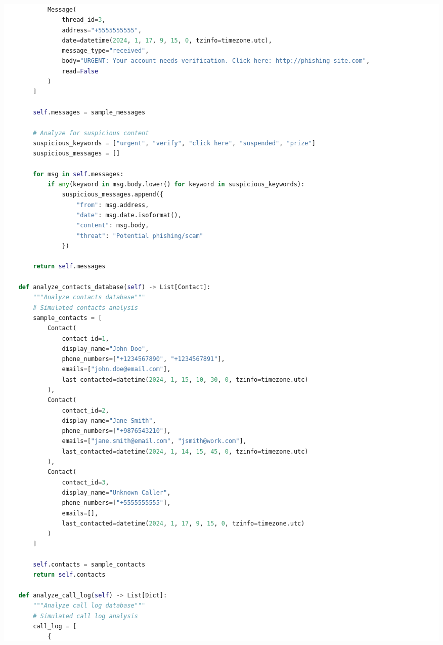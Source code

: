 ```python
            Message(
                thread_id=3,
                address="+5555555555",
                date=datetime(2024, 1, 17, 9, 15, 0, tzinfo=timezone.utc),
                message_type="received",
                body="URGENT: Your account needs verification. Click here: http://phishing-site.com",
                read=False
            )
        ]
        
        self.messages = sample_messages
        
        # Analyze for suspicious content
        suspicious_keywords = ["urgent", "verify", "click here", "suspended", "prize"]
        suspicious_messages = []
        
        for msg in self.messages:
            if any(keyword in msg.body.lower() for keyword in suspicious_keywords):
                suspicious_messages.append({
                    "from": msg.address,
                    "date": msg.date.isoformat(),
                    "content": msg.body,
                    "threat": "Potential phishing/scam"
                })
        
        return self.messages
    
    def analyze_contacts_database(self) -> List[Contact]:
        """Analyze contacts database"""
        # Simulated contacts analysis
        sample_contacts = [
            Contact(
                contact_id=1,
                display_name="John Doe",
                phone_numbers=["+1234567890", "+1234567891"],
                emails=["john.doe@email.com"],
                last_contacted=datetime(2024, 1, 15, 10, 30, 0, tzinfo=timezone.utc)
            ),
            Contact(
                contact_id=2,
                display_name="Jane Smith",
                phone_numbers=["+9876543210"],
                emails=["jane.smith@email.com", "jsmith@work.com"],
                last_contacted=datetime(2024, 1, 14, 15, 45, 0, tzinfo=timezone.utc)
            ),
            Contact(
                contact_id=3,
                display_name="Unknown Caller",
                phone_numbers=["+5555555555"],
                emails=[],
                last_contacted=datetime(2024, 1, 17, 9, 15, 0, tzinfo=timezone.utc)
            )
        ]
        
        self.contacts = sample_contacts
        return self.contacts
    
    def analyze_call_log(self) -> List[Dict]:
        """Analyze call log database"""
        # Simulated call log analysis
        call_log = [
            {
```